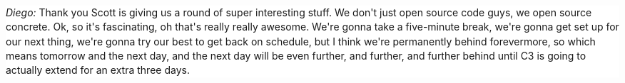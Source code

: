 _Diego:_ Thank you Scott is giving us a round of super interesting stuff. We don't just open source code guys, we open source concrete. Ok, so it's fascinating, oh that's really really awesome. We're gonna take a five-minute break, we're gonna get set up for our next thing, we're gonna try our best to get back on schedule, but I think we're permanently behind forevermore, so which means tomorrow and the next day, and the next day will be even further, and further, and further behind until C3 is going to actually extend for an extra three days.
